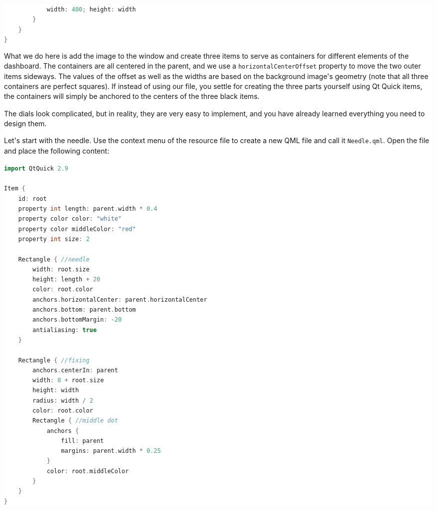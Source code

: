 ```cpp
            width: 400; height: width
        }
    }
}
```

What we do here is add the image to the window and create three items to serve as containers for different elements of the dashboard. The containers are all centered in the parent, and we use a `horizontalCenterOffset` property to move the two outer items sideways. The values of the offset as well as the widths are based on the background image's geometry (note that all three containers are perfect squares). If instead of using our file, you settle for creating the three parts yourself using Qt Quick items, the containers will simply be anchored to the centers of the three black items.

The dials look complicated, but in reality, they are very easy to implement, and you have already learned everything you need to design them.

Let's start with the needle. Use the context menu of the resource file to create a new QML file and call it `Needle.qml`. Open the file and place the following content:

```cpp
import QtQuick 2.9

Item {
    id: root
    property int length: parent.width * 0.4
    property color color: "white"
    property color middleColor: "red"
    property int size: 2

    Rectangle { //needle
        width: root.size
        height: length + 20
        color: root.color
        anchors.horizontalCenter: parent.horizontalCenter
        anchors.bottom: parent.bottom
        anchors.bottomMargin: -20
        antialiasing: true
    }

    Rectangle { //fixing
        anchors.centerIn: parent
        width: 8 + root.size
        height: width
        radius: width / 2
        color: root.color
        Rectangle { //middle dot
            anchors {
                fill: parent
                margins: parent.width * 0.25
            }
            color: root.middleColor
        }
    }
}
```
